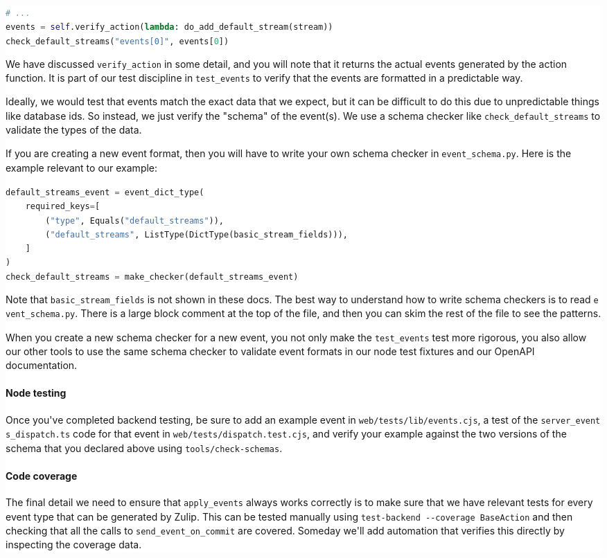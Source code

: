 ```python
# ...
events = self.verify_action(lambda: do_add_default_stream(stream))
check_default_streams("events[0]", events[0])
```

We have discussed `verify_action` in some detail, and you will
note that it returns the actual events generated by the action
function. It is part of our test discipline in `test_events` to
verify that the events are formatted in a predictable way.

Ideally, we would test that events match the exact data that we
expect, but it can be difficult to do this due to unpredictable
things like database ids. So instead, we just verify the "schema"
of the event(s). We use a schema checker like `check_default_streams`
to validate the types of the data.

If you are creating a new event format, then you will have to
write your own schema checker in `event_schema.py`. Here is
the example relevant to our example:

```python
default_streams_event = event_dict_type(
    required_keys=[
        ("type", Equals("default_streams")),
        ("default_streams", ListType(DictType(basic_stream_fields))),
    ]
)
check_default_streams = make_checker(default_streams_event)
```

Note that `basic_stream_fields` is not shown in these docs. The
best way to understand how to write schema checkers is to read
`event_schema.py`. There is a large block comment at the top of
the file, and then you can skim the rest of the file to see the
patterns.

When you create a new schema checker for a new event, you not only
make the `test_events` test more rigorous, you also allow our other
tools to use the same schema checker to validate event formats in our
node test fixtures and our OpenAPI documentation.

#### Node testing

Once you've completed backend testing, be sure to add an example event
in `web/tests/lib/events.cjs`, a test of the
`server_events_dispatch.ts` code for that event in
`web/tests/dispatch.test.cjs`, and verify your example
against the two versions of the schema that you declared above using
`tools/check-schemas`.

#### Code coverage

The final detail we need to ensure that `apply_events` always works
correctly is to make sure that we have relevant tests for
every event type that can be generated by Zulip. This can be tested
manually using `test-backend --coverage BaseAction` and then
checking that all the calls to `send_event_on_commit` are covered.
Someday we'll add automation that verifies this directly by inspecting
the coverage data.


[api-bindings-code]: https://github.com/zulip/python-zulip-api/blob/main/zulip/zulip/__init__.py